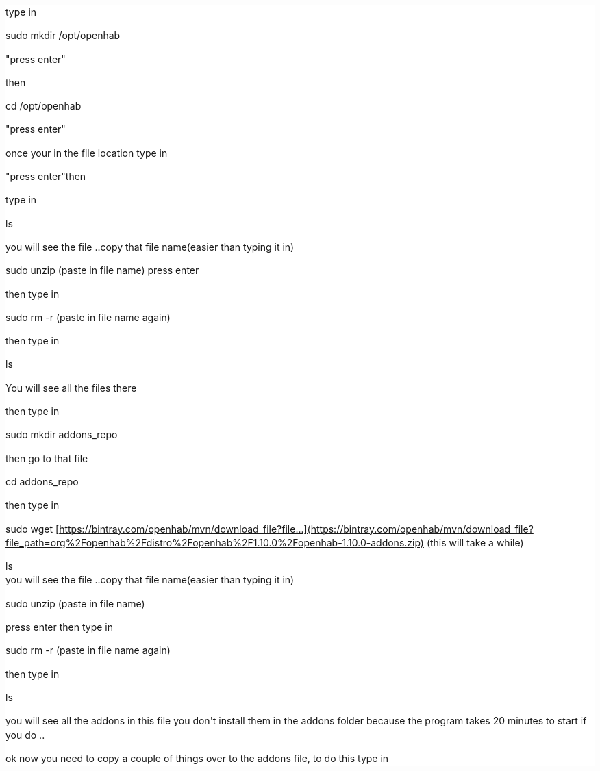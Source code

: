 type in

sudo mkdir /opt/openhab

"press enter"

then

cd /opt/openhab

"press enter"

once your in the file location type in

"press enter"then

type in

ls

you will see the file ..copy that file name(easier than typing it in)

sudo unzip (paste in file name) press enter

then type in

sudo rm -r (paste in file name again)

then type in

ls

You will see all the files there

then type in

sudo mkdir addons_repo

then go to that file

cd addons_repo

then type in

sudo wget [https://bintray.com/openhab/mvn/download_file?file...](https://bintray.com/openhab/mvn/download_file?file_path=org%2Fopenhab%2Fdistro%2Fopenhab%2F1.10.0%2Fopenhab-1.10.0-addons.zip) (this will take a while)

ls  
you will see the file ..copy that file name(easier than typing it in)

sudo unzip (paste in file name)

press enter then type in

sudo rm -r (paste in file name again)

then type in

ls

you will see all the addons in this file you don't install them in the addons folder because the program takes 20 minutes to start if you do ..

ok now you need to copy a couple of things over to the addons file, to do this type in
